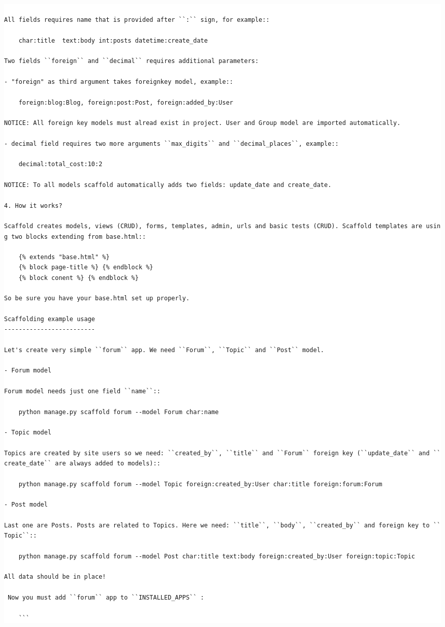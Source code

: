 ```

All fields requires name that is provided after ``:`` sign, for example::

    char:title  text:body int:posts datetime:create_date

Two fields ``foreign`` and ``decimal`` requires additional parameters:

- "foreign" as third argument takes foreignkey model, example::

    foreign:blog:Blog, foreign:post:Post, foreign:added_by:User

NOTICE: All foreign key models must alread exist in project. User and Group model are imported automatically.

- decimal field requires two more arguments ``max_digits`` and ``decimal_places``, example::
    
    decimal:total_cost:10:2

NOTICE: To all models scaffold automatically adds two fields: update_date and create_date.

4. How it works?

Scaffold creates models, views (CRUD), forms, templates, admin, urls and basic tests (CRUD). Scaffold templates are using two blocks extending from base.html::

    {% extends "base.html" %}
    {% block page-title %} {% endblock %}
    {% block conent %} {% endblock %}

So be sure you have your base.html set up properly.

Scaffolding example usage
-------------------------

Let's create very simple ``forum`` app. We need ``Forum``, ``Topic`` and ``Post`` model.

- Forum model

Forum model needs just one field ``name``::

    python manage.py scaffold forum --model Forum char:name

- Topic model

Topics are created by site users so we need: ``created_by``, ``title`` and ``Forum`` foreign key (``update_date`` and ``create_date`` are always added to models)::

    python manage.py scaffold forum --model Topic foreign:created_by:User char:title foreign:forum:Forum

- Post model

Last one are Posts. Posts are related to Topics. Here we need: ``title``, ``body``, ``created_by`` and foreign key to ``Topic``::

    python manage.py scaffold forum --model Post char:title text:body foreign:created_by:User foreign:topic:Topic

All data should be in place!

 Now you must add ``forum`` app to ``INSTALLED_APPS`` :

    ```
```